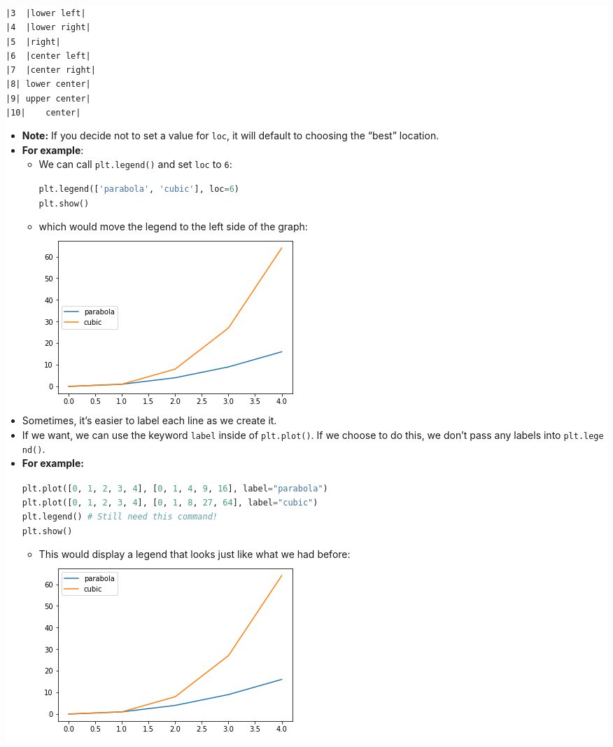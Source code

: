     |3	|lower left|
    |4	|lower right|
    |5	|right|
    |6	|center left|
    |7	|center right|
    |8|	lower center|
    |9|	upper center|
    |10|	center|
- **Note:** If you decide not to set a value for `loc`, it will default to choosing the “best” location.
- **For example**: 
    - We can call `plt.legend()` and set `loc` to `6`:
        ```python
        plt.legend(['parabola', 'cubic'], loc=6)
        plt.show()
        ```
    - which would move the legend to the left side of the graph:  
        ![legends_2](Images/legend_loc.webp)
- Sometimes, it’s easier to label each line as we create it. 
- If we want, we can use the keyword `label` inside of `plt.plot()`. If we choose to do this, we don’t pass any labels into `plt.legend()`. 
- **For example:**
    ```python
    plt.plot([0, 1, 2, 3, 4], [0, 1, 4, 9, 16], label="parabola")
    plt.plot([0, 1, 2, 3, 4], [0, 1, 8, 27, 64], label="cubic")
    plt.legend() # Still need this command!
    plt.show()
    ```
    - This would display a legend that looks just like what we had before:  
        ![legends](Images/legend.webp)
